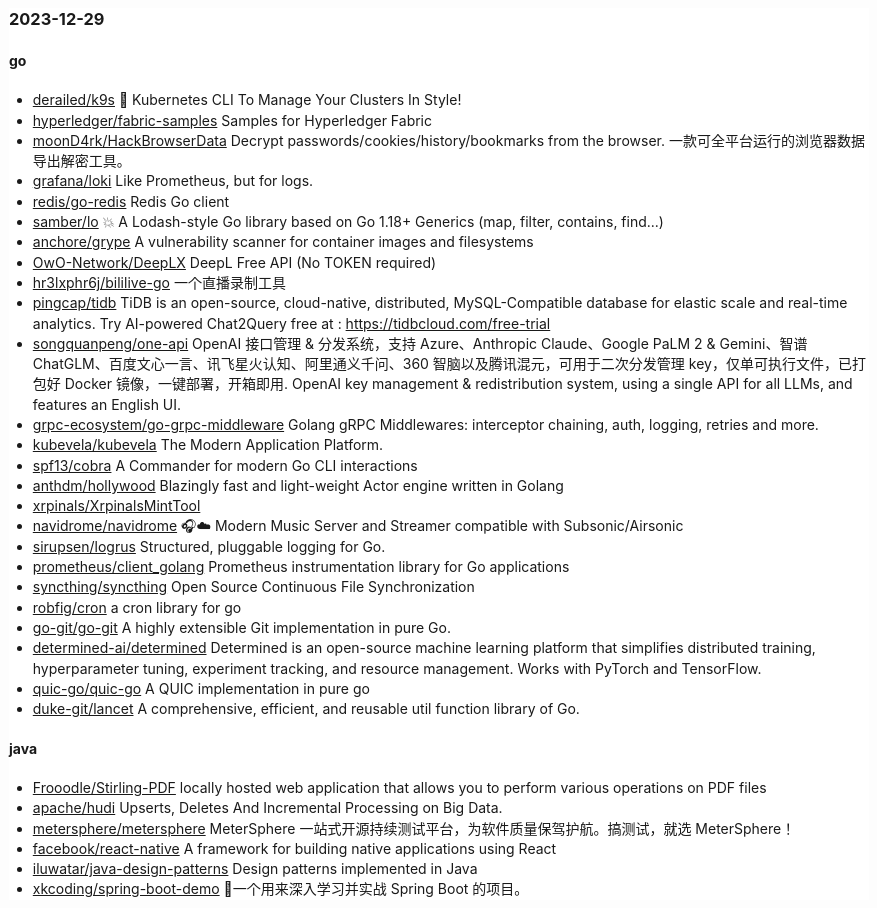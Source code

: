 ### 2023-12-29

#### go
* [derailed/k9s](https://github.com/derailed/k9s) 🐶 Kubernetes CLI To Manage Your Clusters In Style!
* [hyperledger/fabric-samples](https://github.com/hyperledger/fabric-samples) Samples for Hyperledger Fabric
* [moonD4rk/HackBrowserData](https://github.com/moonD4rk/HackBrowserData) Decrypt passwords/cookies/history/bookmarks from the browser. 一款可全平台运行的浏览器数据导出解密工具。
* [grafana/loki](https://github.com/grafana/loki) Like Prometheus, but for logs.
* [redis/go-redis](https://github.com/redis/go-redis) Redis Go client
* [samber/lo](https://github.com/samber/lo) 💥 A Lodash-style Go library based on Go 1.18+ Generics (map, filter, contains, find...)
* [anchore/grype](https://github.com/anchore/grype) A vulnerability scanner for container images and filesystems
* [OwO-Network/DeepLX](https://github.com/OwO-Network/DeepLX) DeepL Free API (No TOKEN required)
* [hr3lxphr6j/bililive-go](https://github.com/hr3lxphr6j/bililive-go) 一个直播录制工具
* [pingcap/tidb](https://github.com/pingcap/tidb) TiDB is an open-source, cloud-native, distributed, MySQL-Compatible database for elastic scale and real-time analytics. Try AI-powered Chat2Query free at : https://tidbcloud.com/free-trial
* [songquanpeng/one-api](https://github.com/songquanpeng/one-api) OpenAI 接口管理 & 分发系统，支持 Azure、Anthropic Claude、Google PaLM 2 & Gemini、智谱 ChatGLM、百度文心一言、讯飞星火认知、阿里通义千问、360 智脑以及腾讯混元，可用于二次分发管理 key，仅单可执行文件，已打包好 Docker 镜像，一键部署，开箱即用. OpenAI key management & redistribution system, using a single API for all LLMs, and features an English UI.
* [grpc-ecosystem/go-grpc-middleware](https://github.com/grpc-ecosystem/go-grpc-middleware) Golang gRPC Middlewares: interceptor chaining, auth, logging, retries and more.
* [kubevela/kubevela](https://github.com/kubevela/kubevela) The Modern Application Platform.
* [spf13/cobra](https://github.com/spf13/cobra) A Commander for modern Go CLI interactions
* [anthdm/hollywood](https://github.com/anthdm/hollywood) Blazingly fast and light-weight Actor engine written in Golang
* [xrpinals/XrpinalsMintTool](https://github.com/xrpinals/XrpinalsMintTool)
* [navidrome/navidrome](https://github.com/navidrome/navidrome) 🎧☁️ Modern Music Server and Streamer compatible with Subsonic/Airsonic
* [sirupsen/logrus](https://github.com/sirupsen/logrus) Structured, pluggable logging for Go.
* [prometheus/client_golang](https://github.com/prometheus/client_golang) Prometheus instrumentation library for Go applications
* [syncthing/syncthing](https://github.com/syncthing/syncthing) Open Source Continuous File Synchronization
* [robfig/cron](https://github.com/robfig/cron) a cron library for go
* [go-git/go-git](https://github.com/go-git/go-git) A highly extensible Git implementation in pure Go.
* [determined-ai/determined](https://github.com/determined-ai/determined) Determined is an open-source machine learning platform that simplifies distributed training, hyperparameter tuning, experiment tracking, and resource management. Works with PyTorch and TensorFlow.
* [quic-go/quic-go](https://github.com/quic-go/quic-go) A QUIC implementation in pure go
* [duke-git/lancet](https://github.com/duke-git/lancet) A comprehensive, efficient, and reusable util function library of Go.

#### java
* [Frooodle/Stirling-PDF](https://github.com/Frooodle/Stirling-PDF) locally hosted web application that allows you to perform various operations on PDF files
* [apache/hudi](https://github.com/apache/hudi) Upserts, Deletes And Incremental Processing on Big Data.
* [metersphere/metersphere](https://github.com/metersphere/metersphere) MeterSphere 一站式开源持续测试平台，为软件质量保驾护航。搞测试，就选 MeterSphere！
* [facebook/react-native](https://github.com/facebook/react-native) A framework for building native applications using React
* [iluwatar/java-design-patterns](https://github.com/iluwatar/java-design-patterns) Design patterns implemented in Java
* [xkcoding/spring-boot-demo](https://github.com/xkcoding/spring-boot-demo) 🚀一个用来深入学习并实战 Spring Boot 的项目。